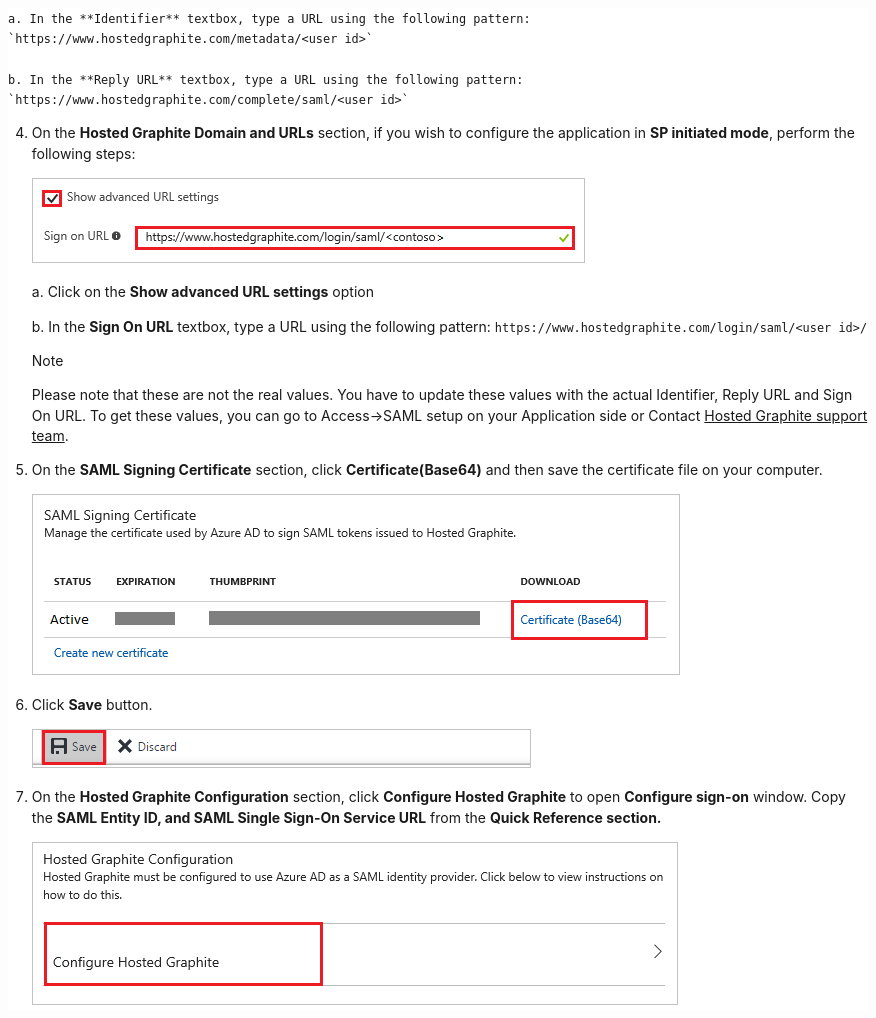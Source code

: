     a. In the **Identifier** textbox, type a URL using the following pattern: 
    `https://www.hostedgraphite.com/metadata/<user id>`

    b. In the **Reply URL** textbox, type a URL using the following pattern: 
    `https://www.hostedgraphite.com/complete/saml/<user id>`

4. On the **Hosted Graphite Domain and URLs** section, if you wish to configure the application in **SP initiated mode**, perform the following steps:
   
    ![Configure Single Sign-On](./media/active-directory-saas-hostedgraphite-tutorial/tutorial_hostedgraphite_10.png)
  
    a. Click on the **Show advanced URL settings** option

    b. In the **Sign On URL** textbox, type a URL using the following pattern: `https://www.hostedgraphite.com/login/saml/<user id>/`   

    > [!NOTE] 
    > Please note that these are not the real values. You have to update these values with the actual Identifier, Reply URL and Sign On URL. To get these values, you can go to Access->SAML setup on your Application side or Contact [Hosted Graphite support team](mailto:help@hostedgraphite.com).
    >
 
5. On the **SAML Signing Certificate** section, click **Certificate(Base64)** and then save the certificate file on your computer.

    ![Configure Single Sign-On](./media/active-directory-saas-hostedgraphite-tutorial/tutorial_hostedgraphite_certificate.png) 

6. Click **Save** button.

    ![Configure Single Sign-On](./media/active-directory-saas-hostedgraphite-tutorial/tutorial_general_400.png)

7. On the **Hosted Graphite Configuration** section, click **Configure Hosted Graphite** to open **Configure sign-on** window. Copy the **SAML Entity ID, and SAML Single Sign-On Service URL** from the **Quick Reference section.**

    ![Configure Single Sign-On](./media/active-directory-saas-hostedgraphite-tutorial/tutorial_hostedgraphite_configure.png) 


[1]: ./media/active-directory-saas-hostedgraphite-tutorial/tutorial_general_01.png
[2]: ./media/active-directory-saas-hostedgraphite-tutorial/tutorial_general_02.png
[3]: ./media/active-directory-saas-hostedgraphite-tutorial/tutorial_general_03.png
[4]: ./media/active-directory-saas-hostedgraphite-tutorial/tutorial_general_04.png
[100]: ./media/active-directory-saas-hostedgraphite-tutorial/tutorial_general_100.png
[200]: ./media/active-directory-saas-hostedgraphite-tutorial/tutorial_general_200.png
[201]: ./media/active-directory-saas-hostedgraphite-tutorial/tutorial_general_201.png
[202]: ./media/active-directory-saas-hostedgraphite-tutorial/tutorial_general_202.png
[203]: ./media/active-directory-saas-hostedgraphite-tutorial/tutorial_general_203.png